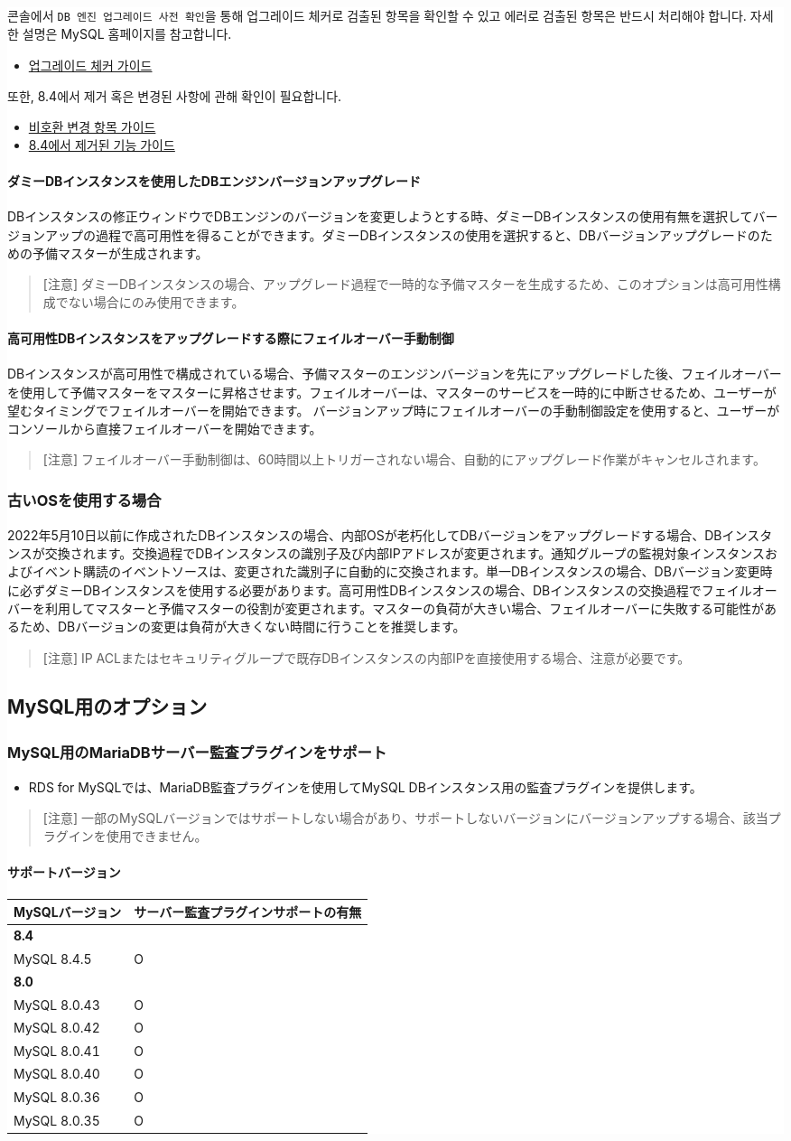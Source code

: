 콘솔에서 `DB 엔진 업그레이드 사전 확인`을 통해 업그레이드 체커로 검출된 항목을 확인할 수 있고 에러로 검출된 항목은 반드시 처리해야 합니다. 자세한 설명은 MySQL 홈페이지를 참고합니다.
- [업그레이드 체커 가이드](https://dev.mysql.com/doc/mysql-shell/8.4/en/mysql-shell-utilities-upgrade.html#mysql-utilities-upgrade-checks)

또한, 8.4에서 제거 혹은 변경된 사항에 관해 확인이 필요합니다.
- [비호환 변경 항목 가이드](https://dev.mysql.com/doc/refman/8.4/en/upgrading-from-previous-series.html#upgrade-incompatible-changes)
- [8.4에서 제거된 기능 가이드](https://dev.mysql.com/doc/refman/8.4/en/mysql-nutshell.html#mysql-nutshell-removals)


#### ダミーDBインスタンスを使用したDBエンジンバージョンアップグレード 

DBインスタンスの修正ウィンドウでDBエンジンのバージョンを変更しようとする時、ダミーDBインスタンスの使用有無を選択してバージョンアップの過程で高可用性を得ることができます。ダミーDBインスタンスの使用を選択すると、DBバージョンアップグレードのための予備マスターが生成されます。

> [注意]
> ダミーDBインスタンスの場合、アップグレード過程で一時的な予備マスターを生成するため、このオプションは高可用性構成でない場合にのみ使用できます。

#### 高可用性DBインスタンスをアップグレードする際にフェイルオーバー手動制御

DBインスタンスが高可用性で構成されている場合、予備マスターのエンジンバージョンを先にアップグレードした後、フェイルオーバーを使用して予備マスターをマスターに昇格させます。フェイルオーバーは、マスターのサービスを一時的に中断させるため、ユーザーが望むタイミングでフェイルオーバーを開始できます。
バージョンアップ時にフェイルオーバーの手動制御設定を使用すると、ユーザーがコンソールから直接フェイルオーバーを開始できます。

> [注意]
> フェイルオーバー手動制御は、60時間以上トリガーされない場合、自動的にアップグレード作業がキャンセルされます。

### 古いOSを使用する場合

2022年5月10日以前に作成されたDBインスタンスの場合、内部OSが老朽化してDBバージョンをアップグレードする場合、DBインスタンスが交換されます。交換過程でDBインスタンスの識別子及び内部IPアドレスが変更されます。通知グループの監視対象インスタンスおよびイベント購読のイベントソースは、変更された識別子に自動的に交換されます。単一DBインスタンスの場合、DBバージョン変更時に必ずダミーDBインスタンスを使用する必要があります。高可用性DBインスタンスの場合、DBインスタンスの交換過程でフェイルオーバーを利用してマスターと予備マスターの役割が変更されます。マスターの負荷が大きい場合、フェイルオーバーに失敗する可能性があるため、DBバージョンの変更は負荷が大きくない時間に行うことを推奨します。

> [注意]
> IP ACLまたはセキュリティグループで既存DBインスタンスの内部IPを直接使用する場合、注意が必要です。

## MySQL用のオプション

### MySQL用のMariaDBサーバー監査プラグインをサポート

- RDS for MySQLでは、MariaDB監査プラグインを使用してMySQL DBインスタンス用の監査プラグインを提供します。 

> [注意]
> 一部のMySQLバージョンではサポートしない場合があり、サポートしないバージョンにバージョンアップする場合、該当プラグインを使用できません。

#### サポートバージョン
| MySQLバージョン                 | サーバー監査プラグインサポートの有無 |
|----------------------------|--------------------|
| <strong>8.4</strong>       |                    |
| MySQL 8.4.5                | O                  |
| <strong>8.0</strong>       |                    |
| MySQL 8.0.43               | O                  |
| MySQL 8.0.42               | O                  |
| MySQL 8.0.41               | O                  |
| MySQL 8.0.40               | O                  |
| MySQL 8.0.36               | O                  |
| MySQL 8.0.35               | O                  |